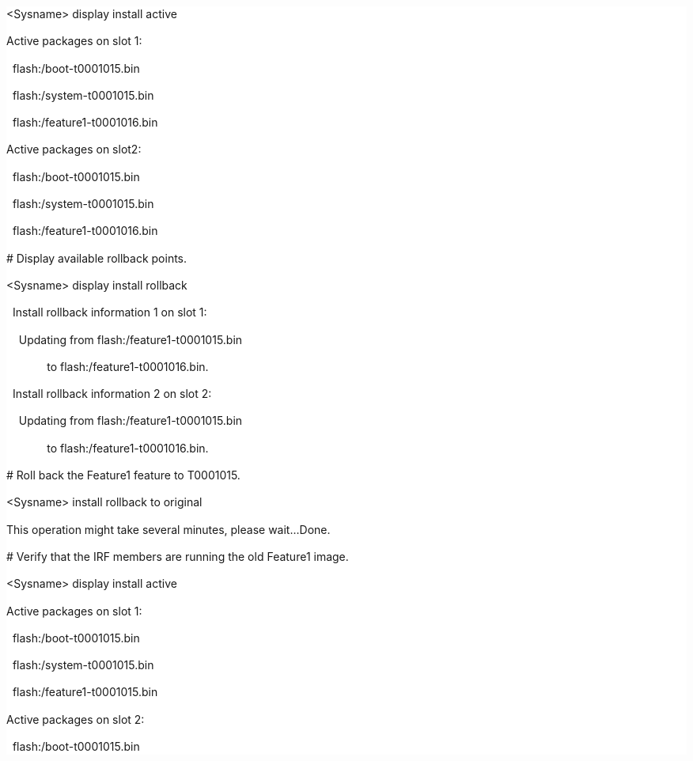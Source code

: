 \<Sysname\> display install
active

Active packages on slot 1:

  flash:/boot-t0001015.bin

  flash:/system-t0001015.bin

  flash:/feature1-t0001016.bin

Active packages on slot2:

  flash:/boot-t0001015.bin

  flash:/system-t0001015.bin

  flash:/feature1-t0001016.bin

\# Display available rollback points.

\<Sysname\> display install
rollback

  Install rollback information 1 on
slot 1:

    Updating from flash:/feature1-t0001015.bin

             to flash:/feature1-t0001016.bin.

  Install rollback information 2 on
slot 2:

    Updating from flash:/feature1-t0001015.bin

             to flash:/feature1-t0001016.bin.

\# Roll back the Feature1 feature to
T0001015.

\<Sysname\> install rollback to original


This operation might take several
minutes, please wait...Done.

\# Verify that the IRF members are running
the old Feature1 image.

\<Sysname\> display install
active

Active packages on slot 1:

  flash:/boot-t0001015.bin

  flash:/system-t0001015.bin

  flash:/feature1-t0001015.bin

Active packages on slot 2:

  flash:/boot-t0001015.bin
